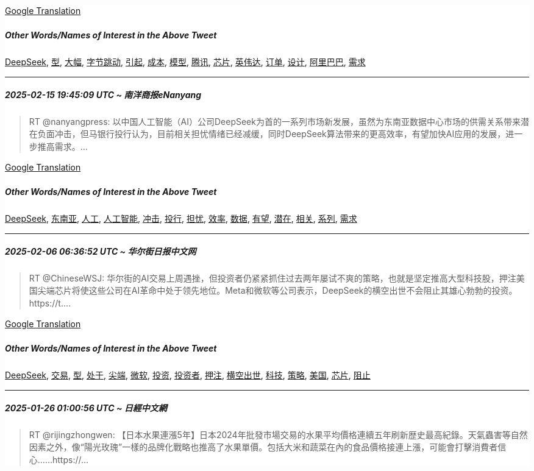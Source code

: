 [Google Translation](https://translate.google.com/?hi=en&tab=TT&sl=zh-CN&tl=en&op=translate&text=RT+%40XinhuaChinese%3A+%E3%80%90DeepSeek%E6%8E%A8%E9%AB%98%E4%BD%8E%E6%88%90%E6%9C%ACAI%E6%A8%A1%E5%9E%8B%E9%9C%80%E6%B1%82+%E8%8B%B1%E4%BC%9F%E8%BE%BEH20%E8%8A%AF%E7%89%87%E8%AE%A2%E5%8D%95%E5%A4%A7%E5%A2%9E%E3%80%91%E6%8D%AE%E8%B7%AF%E9%80%8F%E7%A4%BE%E6%8A%A5%E9%81%93%EF%BC%8C%E8%87%AADeepSeek%E4%B8%8A%E4%B8%AA%E6%9C%88%E5%BC%95%E8%B5%B7%E5%85%A8%E7%90%83%E7%9E%A9%E7%9B%AE%E4%BB%A5%E6%9D%A5%EF%BC%8C%E4%B8%AD%E5%9B%BD%E4%BC%81%E4%B8%9A%E8%85%BE%E8%AE%AF%E3%80%81%E9%98%BF%E9%87%8C%E5%B7%B4%E5%B7%B4%E5%8F%8A%E5%AD%97%E8%8A%82%E8%B7%B3%E5%8A%A8%E9%83%BD%E2%80%9C%E5%A4%A7%E5%B9%85%E5%A2%9E%E5%8A%A0%E2%80%9D%E5%AF%B9%E8%8B%B1%E4%BC%9F%E8%BE%BE%E5%85%AC%E5%8F%B8H20%E7%9A%84%E8%AE%A2%E5%8D%95%E3%80%82%E6%8D%AE%E6%82%89%EF%BC%8CH20%E8%8A%AF%E7%89%87%E6%98%AF%E8%8B%B1%E4%BC%9F%E8%BE%BE%E4%B8%BA%E4%B8%AD%E5%9B%BD%E5%B8%82%E5%9C%BA%E8%80%8C%E8%AE%BE%E8%AE%A1%E3%80%82%E2%80%A6)
##### Other Words/Names of Interest in the Above Tweet
[DeepSeek](DeepSeek.md), [型](型.md), [大幅](大幅.md), [字节跳动](字节跳动.md), [引起](引起.md), [成本](成本.md), [模型](模型.md), [腾讯](腾讯.md), [芯片](芯片.md), [英伟达](英伟达.md), [订单](订单.md), [设计](设计.md), [阿里巴巴](阿里巴巴.md), [需求](需求.md)
___
##### 2025-02-15 19:45:09 UTC ~ 南洋商报eNanyang
> RT @nanyangpress: 以中国人工智能（AI）公司DeepSeek为首的一系列市场新发展，虽然为东南亚数据中心市场的供需关系带来潜在负面冲击，但马银行投行认为，目前相关担忧情绪已经减缓，同时DeepSeek算法带来的更高效率，有望加快AI应用的发展，进一步推高需求。…

[Google Translation](https://translate.google.com/?hi=en&tab=TT&sl=zh-CN&tl=en&op=translate&text=RT+%40nanyangpress%3A+%E4%BB%A5%E4%B8%AD%E5%9B%BD%E4%BA%BA%E5%B7%A5%E6%99%BA%E8%83%BD%EF%BC%88AI%EF%BC%89%E5%85%AC%E5%8F%B8DeepSeek%E4%B8%BA%E9%A6%96%E7%9A%84%E4%B8%80%E7%B3%BB%E5%88%97%E5%B8%82%E5%9C%BA%E6%96%B0%E5%8F%91%E5%B1%95%EF%BC%8C%E8%99%BD%E7%84%B6%E4%B8%BA%E4%B8%9C%E5%8D%97%E4%BA%9A%E6%95%B0%E6%8D%AE%E4%B8%AD%E5%BF%83%E5%B8%82%E5%9C%BA%E7%9A%84%E4%BE%9B%E9%9C%80%E5%85%B3%E7%B3%BB%E5%B8%A6%E6%9D%A5%E6%BD%9C%E5%9C%A8%E8%B4%9F%E9%9D%A2%E5%86%B2%E5%87%BB%EF%BC%8C%E4%BD%86%E9%A9%AC%E9%93%B6%E8%A1%8C%E6%8A%95%E8%A1%8C%E8%AE%A4%E4%B8%BA%EF%BC%8C%E7%9B%AE%E5%89%8D%E7%9B%B8%E5%85%B3%E6%8B%85%E5%BF%A7%E6%83%85%E7%BB%AA%E5%B7%B2%E7%BB%8F%E5%87%8F%E7%BC%93%EF%BC%8C%E5%90%8C%E6%97%B6DeepSeek%E7%AE%97%E6%B3%95%E5%B8%A6%E6%9D%A5%E7%9A%84%E6%9B%B4%E9%AB%98%E6%95%88%E7%8E%87%EF%BC%8C%E6%9C%89%E6%9C%9B%E5%8A%A0%E5%BF%ABAI%E5%BA%94%E7%94%A8%E7%9A%84%E5%8F%91%E5%B1%95%EF%BC%8C%E8%BF%9B%E4%B8%80%E6%AD%A5%E6%8E%A8%E9%AB%98%E9%9C%80%E6%B1%82%E3%80%82%E2%80%A6)
##### Other Words/Names of Interest in the Above Tweet
[DeepSeek](DeepSeek.md), [东南亚](东南亚.md), [人工](人工.md), [人工智能](人工智能.md), [冲击](冲击.md), [投行](投行.md), [担忧](担忧.md), [效率](效率.md), [数据](数据.md), [有望](有望.md), [潜在](潜在.md), [相关](相关.md), [系列](系列.md), [需求](需求.md)
___
##### 2025-02-06 06:36:52 UTC ~ 华尔街日报中文网
> RT @ChineseWSJ: 华尔街的AI交易上周遇挫，但投资者仍紧紧抓住过去两年屡试不爽的策略，也就是坚定推高大型科技股，押注美国尖端芯片将使这些公司在AI革命中处于领先地位。Meta和微软等公司表示，DeepSeek的横空出世不会阻止其雄心勃勃的投资。https://t.…

[Google Translation](https://translate.google.com/?hi=en&tab=TT&sl=zh-CN&tl=en&op=translate&text=RT+%40ChineseWSJ%3A+%E5%8D%8E%E5%B0%94%E8%A1%97%E7%9A%84AI%E4%BA%A4%E6%98%93%E4%B8%8A%E5%91%A8%E9%81%87%E6%8C%AB%EF%BC%8C%E4%BD%86%E6%8A%95%E8%B5%84%E8%80%85%E4%BB%8D%E7%B4%A7%E7%B4%A7%E6%8A%93%E4%BD%8F%E8%BF%87%E5%8E%BB%E4%B8%A4%E5%B9%B4%E5%B1%A1%E8%AF%95%E4%B8%8D%E7%88%BD%E7%9A%84%E7%AD%96%E7%95%A5%EF%BC%8C%E4%B9%9F%E5%B0%B1%E6%98%AF%E5%9D%9A%E5%AE%9A%E6%8E%A8%E9%AB%98%E5%A4%A7%E5%9E%8B%E7%A7%91%E6%8A%80%E8%82%A1%EF%BC%8C%E6%8A%BC%E6%B3%A8%E7%BE%8E%E5%9B%BD%E5%B0%96%E7%AB%AF%E8%8A%AF%E7%89%87%E5%B0%86%E4%BD%BF%E8%BF%99%E4%BA%9B%E5%85%AC%E5%8F%B8%E5%9C%A8AI%E9%9D%A9%E5%91%BD%E4%B8%AD%E5%A4%84%E4%BA%8E%E9%A2%86%E5%85%88%E5%9C%B0%E4%BD%8D%E3%80%82Meta%E5%92%8C%E5%BE%AE%E8%BD%AF%E7%AD%89%E5%85%AC%E5%8F%B8%E8%A1%A8%E7%A4%BA%EF%BC%8CDeepSeek%E7%9A%84%E6%A8%AA%E7%A9%BA%E5%87%BA%E4%B8%96%E4%B8%8D%E4%BC%9A%E9%98%BB%E6%AD%A2%E5%85%B6%E9%9B%84%E5%BF%83%E5%8B%83%E5%8B%83%E7%9A%84%E6%8A%95%E8%B5%84%E3%80%82https%3A%2F%2Ft.%E2%80%A6)
##### Other Words/Names of Interest in the Above Tweet
[DeepSeek](DeepSeek.md), [交易](交易.md), [型](型.md), [处于](处于.md), [尖端](尖端.md), [微软](微软.md), [投资](投资.md), [投资者](投资者.md), [押注](押注.md), [横空出世](横空出世.md), [科技](科技.md), [策略](策略.md), [美国](美国.md), [芯片](芯片.md), [阻止](阻止.md)
___
##### 2025-01-26 01:00:56 UTC ~ 日經中文網
> RT @rijingzhongwen: 【日本水果連漲5年】日本2024年批發市場交易的水果平均價格連續五年刷新歴史最高紀錄。天氣蟲害等自然因素之外，像“陽光玫瑰”一樣的品牌化戰略也推高了水果單價。包括大米和蔬菜在內的食品價格接連上漲，可能會打擊消費者信心……https://…
